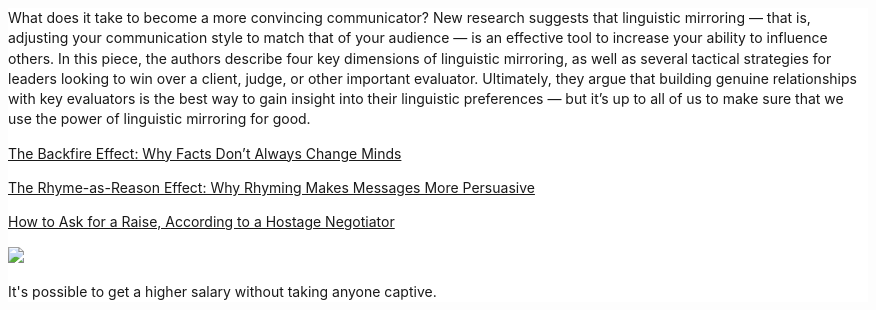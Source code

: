 What does it take to become a more convincing communicator? New research
suggests that linguistic mirroring — that is, adjusting your
communication style to match that of your audience — is an effective
tool to increase your ability to influence others. In this piece, the
authors describe four key dimensions of linguistic mirroring, as well as
several tactical strategies for leaders looking to win over a client,
judge, or other important evaluator. Ultimately, they argue that
building genuine relationships with key evaluators is the best way to
gain insight into their linguistic preferences — but it’s up to all of
us to make sure that we use the power of linguistic mirroring for good.

</div>

<div class="card">

<div class="card-title">

[The Backfire Effect: Why Facts Don’t Always Change
Minds](https://effectiviology.com/backfire-effect-facts-dont-change-minds)

</div>

</div>

<div class="card">

<div class="card-title">

[The Rhyme-as-Reason Effect: Why Rhyming Makes Messages More
Persuasive](https://effectiviology.com/rhyme-as-reason)

</div>

</div>

<div class="card">

<div class="card-title">

[How to Ask for a Raise, According to a Hostage
Negotiator](https://www.theatlantic.com/business/archive/2015/04/ask-a-hostage-negotiator-whats-the-best-way-to-talk-about-a-raise/391943)

</div>

<div class="card-image">

[![](https://cdn.theatlantic.com/thumbor/S_Nd5lNBH9nJXOPP4YfV8uj9eLU=/0x214:2938x1744/1200x625/media/img/mt/2015/04/image102/original.jpg)](https://www.theatlantic.com/business/archive/2015/04/ask-a-hostage-negotiator-whats-the-best-way-to-talk-about-a-raise/391943)

</div>

It's possible to get a higher salary without taking anyone captive.

</div>

<div class="card">

<div class="card-title">
